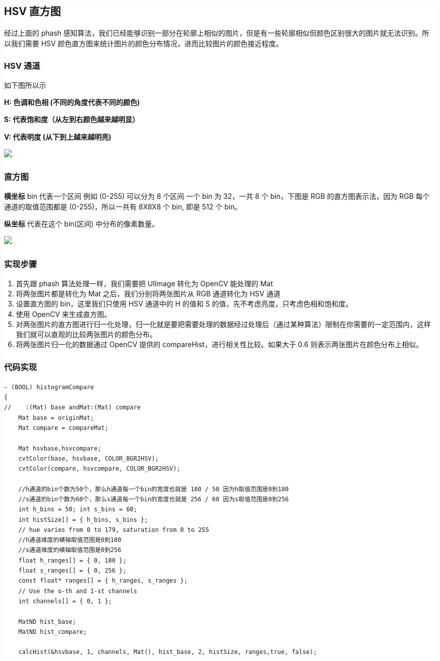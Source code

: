 HSV 直方图
-------

经过上面的 phash 感知算法，我们已经能够识别一部分在轮廓上相似的图片，但是有一些轮廓相似但颜色区别很大的图片就无法识别。所以我们需要 HSV 颜色直方图来统计图片的颜色分布情况，进而比较图片的颜色接近程度。

### HSV 通道

如下图所以示

**H: 色调和色相 (不同的角度代表不同的颜色)**

**S: 代表饱和度（从左到右颜色越来越明显）**

**V: 代表明度 (从下到上越来越明亮)**

![](https://p9-juejin.byteimg.com/tos-cn-i-k3u1fbpfcp/59e41709bc984411ad5d6902ec6aaaf5~tplv-k3u1fbpfcp-zoom-in-crop-mark:3024:0:0:0.awebp)

### 直方图

**横坐标** bin 代表一个区间 例如 (0-255) 可以分为 8 个区间 一个 bin 为 32，一共 8 个 bin，下图是 RGB 的直方图表示法，因为 RGB 每个通道的取值范围都是 (0-255)，所以一共有 8X8X8 个 bin, 即是 512 个 bin。

**纵坐标** 代表在这个 bin(区间) 中分布的像素数量。

![](https://p3-juejin.byteimg.com/tos-cn-i-k3u1fbpfcp/1b23512506e346cab1411753fe268af6~tplv-k3u1fbpfcp-zoom-in-crop-mark:3024:0:0:0.awebp)

### 实现步骤

1.  首先跟 phash 算法处理一样，我们需要把 UIImage 转化为 OpenCV 能处理的 Mat
2.  将两张图片都是转化为 Mat 之后，我们分别将两张图片从 RGB 通道转化为 HSV 通道
3.  设置直方图的 bin，这里我们只使用 HSV 通道中的 H 的值和 S 的值，先不考虑亮度，只考虑色相和饱和度。
4.  使用 OpenCV 来生成直方图。
5.  对两张图片的直方图进行归一化处理，归一化就是要把需要处理的数据经过处理后（通过某种算法）限制在你需要的一定范围内，这样我们就可以直观的比较两张图片的颜色分布。
6.  将两张图片归一化的数据通过 OpenCV 提供的 compareHist，进行相关性比较。如果大于 0.6 则表示两张图片在颜色分布上相似。

### 代码实现

```
- (BOOL) histogramCompare
{
//    :(Mat) base andMat:(Mat) compare
    Mat base = originMat;
    Mat compare = compareMat;
    
    Mat hsvbase,hsvcompare;
    cvtColor(base, hsvbase, COLOR_BGR2HSV);
    cvtColor(compare, hsvcompare, COLOR_BGR2HSV);
    
    //h通道的bin个数为50个，那么h通道每一个bin的宽度也就是 180 / 50 因为h取值范围是0到180
    //s通道的bin个数为60个，那么s通道每一个bin的宽度也就是 256 / 60 因为s取值范围是0到256
    int h_bins = 50; int s_bins = 60;
    int histSize[] = { h_bins, s_bins };
    // hue varies from 0 to 179, saturation from 0 to 255
    //h通道维度的横轴取值范围是0到180
    //s通道维度的横轴取值范围是0到256
    float h_ranges[] = { 0, 180 };
    float s_ranges[] = { 0, 256 };
    const float* ranges[] = { h_ranges, s_ranges };
    // Use the o-th and 1-st channels
    int channels[] = { 0, 1 };
    
    MatND hist_base;
    MatND hist_compare;
    
    calcHist(&hsvbase, 1, channels, Mat(), hist_base, 2, histSize, ranges,true, false);
```